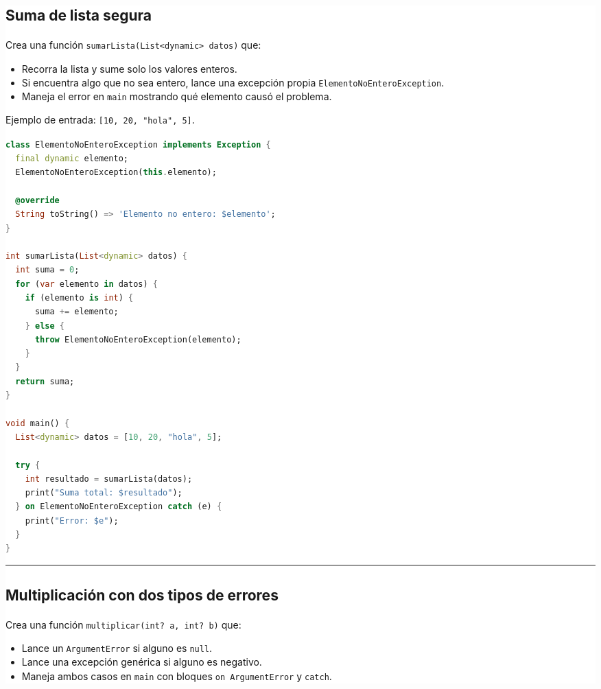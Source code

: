
## Suma de lista segura

Crea una función `sumarLista(List<dynamic> datos)` que:

- Recorra la lista y sume solo los valores enteros.
- Si encuentra algo que no sea entero, lance una excepción propia `ElementoNoEnteroException`.
- Maneja el error en `main` mostrando qué elemento causó el problema.

Ejemplo de entrada: `[10, 20, "hola", 5]`.

```dart
class ElementoNoEnteroException implements Exception {
  final dynamic elemento;
  ElementoNoEnteroException(this.elemento);

  @override
  String toString() => 'Elemento no entero: $elemento';
}

int sumarLista(List<dynamic> datos) {
  int suma = 0;
  for (var elemento in datos) {
    if (elemento is int) {
      suma += elemento;
    } else {
      throw ElementoNoEnteroException(elemento);
    }
  }
  return suma;
}

void main() {
  List<dynamic> datos = [10, 20, "hola", 5];

  try {
    int resultado = sumarLista(datos);
    print("Suma total: $resultado");
  } on ElementoNoEnteroException catch (e) {
    print("Error: $e");
  }
}
```

---

## Multiplicación con dos tipos de errores

Crea una función `multiplicar(int? a, int? b)` que:

- Lance un `ArgumentError` si alguno es `null`.
- Lance una excepción genérica si alguno es negativo.
- Maneja ambos casos en `main` con bloques `on ArgumentError` y `catch`.
